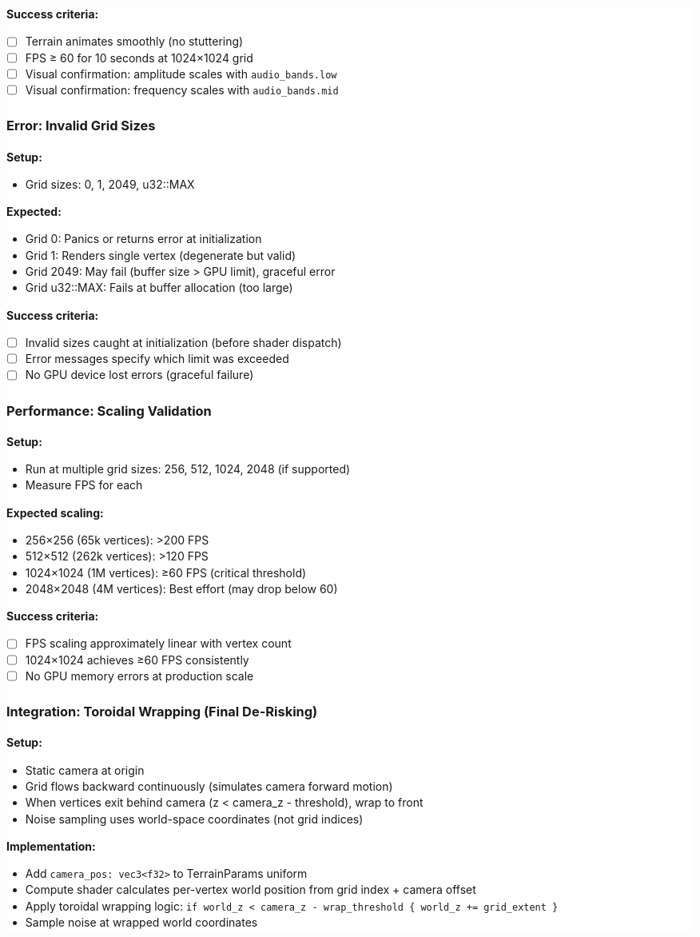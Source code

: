 **Success criteria:**
- [ ] Terrain animates smoothly (no stuttering)
- [ ] FPS ≥ 60 for 10 seconds at 1024×1024 grid
- [ ] Visual confirmation: amplitude scales with `audio_bands.low`
- [ ] Visual confirmation: frequency scales with `audio_bands.mid`

### Error: Invalid Grid Sizes

**Setup:**
- Grid sizes: 0, 1, 2049, u32::MAX

**Expected:**
- Grid 0: Panics or returns error at initialization
- Grid 1: Renders single vertex (degenerate but valid)
- Grid 2049: May fail (buffer size > GPU limit), graceful error
- Grid u32::MAX: Fails at buffer allocation (too large)

**Success criteria:**
- [ ] Invalid sizes caught at initialization (before shader dispatch)
- [ ] Error messages specify which limit was exceeded
- [ ] No GPU device lost errors (graceful failure)

### Performance: Scaling Validation

**Setup:**
- Run at multiple grid sizes: 256, 512, 1024, 2048 (if supported)
- Measure FPS for each

**Expected scaling:**
- 256×256 (65k vertices): >200 FPS
- 512×512 (262k vertices): >120 FPS
- 1024×1024 (1M vertices): ≥60 FPS (critical threshold)
- 2048×2048 (4M vertices): Best effort (may drop below 60)

**Success criteria:**
- [ ] FPS scaling approximately linear with vertex count
- [ ] 1024×1024 achieves ≥60 FPS consistently
- [ ] No GPU memory errors at production scale

### Integration: Toroidal Wrapping (Final De-Risking)

**Setup:**
- Static camera at origin
- Grid flows backward continuously (simulates camera forward motion)
- When vertices exit behind camera (z < camera_z - threshold), wrap to front
- Noise sampling uses world-space coordinates (not grid indices)

**Implementation:**
- Add `camera_pos: vec3<f32>` to TerrainParams uniform
- Compute shader calculates per-vertex world position from grid index + camera offset
- Apply toroidal wrapping logic: `if world_z < camera_z - wrap_threshold { world_z += grid_extent }`
- Sample noise at wrapped world coordinates

